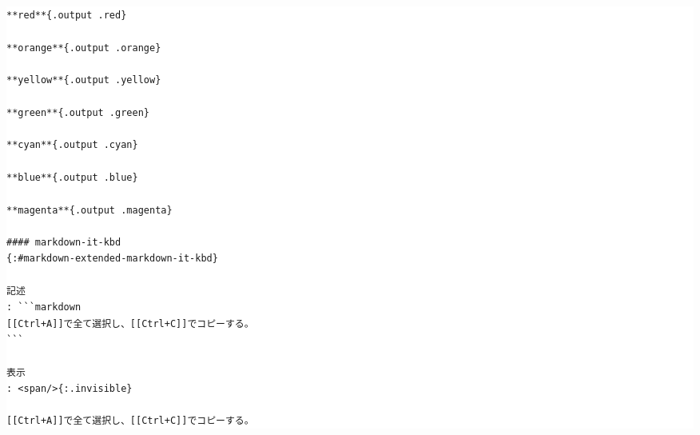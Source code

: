   ````
  **red**{.output .red}

  **orange**{.output .orange}

  **yellow**{.output .yellow}

  **green**{.output .green}

  **cyan**{.output .cyan}

  **blue**{.output .blue}

  **magenta**{.output .magenta}

#### markdown-it-kbd
{:#markdown-extended-markdown-it-kbd}

記述
: ```markdown
  [[Ctrl+A]]で全て選択し、[[Ctrl+C]]でコピーする。
  ```

表示
: <span/>{:.invisible}

  [[Ctrl+A]]で全て選択し、[[Ctrl+C]]でコピーする。
